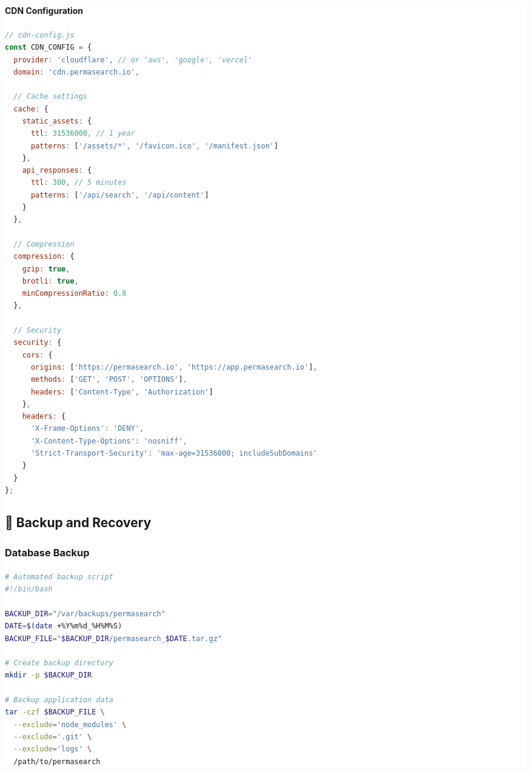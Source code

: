 #### CDN Configuration

```javascript
// cdn-config.js
const CDN_CONFIG = {
  provider: 'cloudflare', // or 'aws', 'google', 'vercel'
  domain: 'cdn.permasearch.io',

  // Cache settings
  cache: {
    static_assets: {
      ttl: 31536000, // 1 year
      patterns: ['/assets/*', '/favicon.ico', '/manifest.json']
    },
    api_responses: {
      ttl: 300, // 5 minutes
      patterns: ['/api/search', '/api/content']
    }
  },

  // Compression
  compression: {
    gzip: true,
    brotli: true,
    minCompressionRatio: 0.8
  },

  // Security
  security: {
    cors: {
      origins: ['https://permasearch.io', 'https://app.permasearch.io'],
      methods: ['GET', 'POST', 'OPTIONS'],
      headers: ['Content-Type', 'Authorization']
    },
    headers: {
      'X-Frame-Options': 'DENY',
      'X-Content-Type-Options': 'nosniff',
      'Strict-Transport-Security': 'max-age=31536000; includeSubDomains'
    }
  }
};
```

## 🔄 Backup and Recovery

### Database Backup

```bash
# Automated backup script
#!/bin/bash

BACKUP_DIR="/var/backups/permasearch"
DATE=$(date +%Y%m%d_%H%M%S)
BACKUP_FILE="$BACKUP_DIR/permasearch_$DATE.tar.gz"

# Create backup directory
mkdir -p $BACKUP_DIR

# Backup application data
tar -czf $BACKUP_FILE \
  --exclude='node_modules' \
  --exclude='.git' \
  --exclude='logs' \
  /path/to/permasearch
```